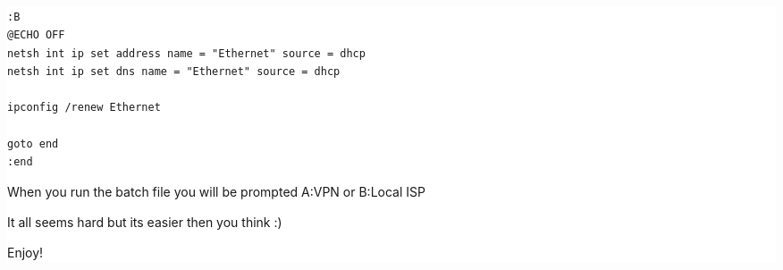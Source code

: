     :B 
    @ECHO OFF
    netsh int ip set address name = "Ethernet" source = dhcp
    netsh int ip set dns name = "Ethernet" source = dhcp

    ipconfig /renew Ethernet

    goto end 
    :end

When you run the batch file you will be prompted A:VPN or B:Local ISP

It all seems hard but its easier then you think :)

Enjoy!
